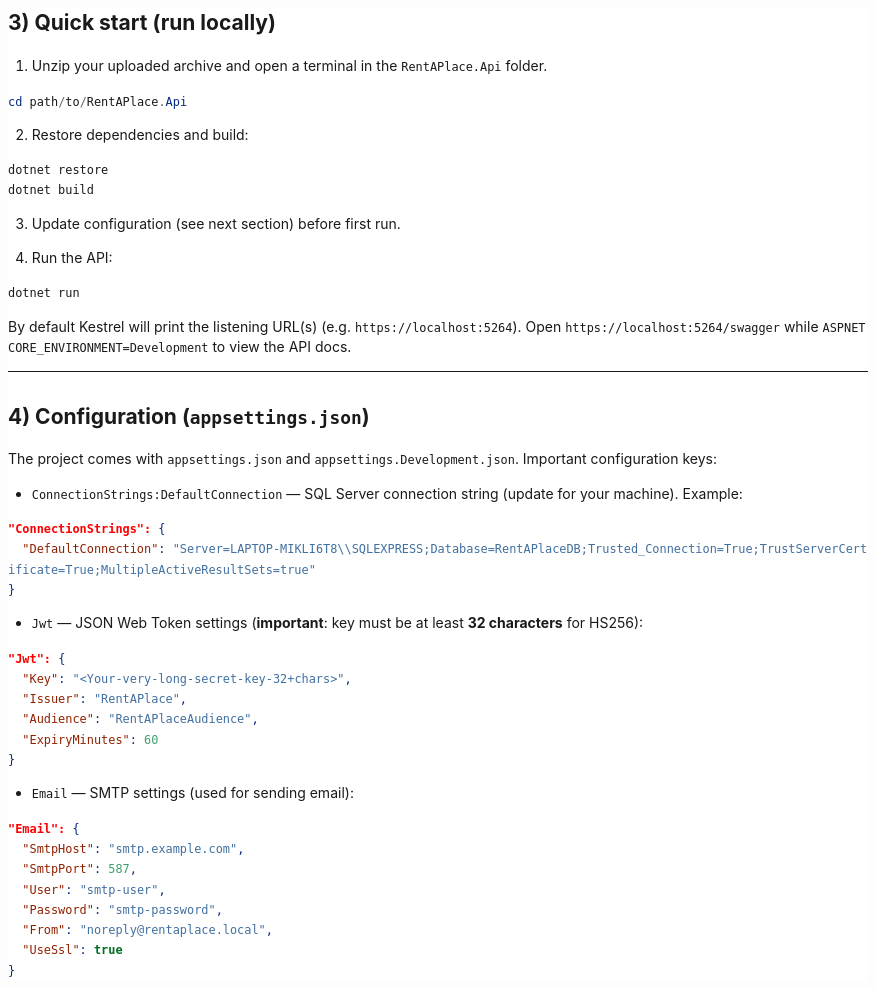 
## 3) Quick start (run locally)
1. Unzip your uploaded archive and open a terminal in the `RentAPlace.Api` folder.

```powershell
cd path/to/RentAPlace.Api
```

2. Restore dependencies and build:

```bash
dotnet restore
dotnet build
```

3. Update configuration (see next section) before first run.

4. Run the API:

```bash
dotnet run
```

By default Kestrel will print the listening URL(s) (e.g. `https://localhost:5264`). Open `https://localhost:5264/swagger` while `ASPNETCORE_ENVIRONMENT=Development` to view the API docs.

---

## 4) Configuration (`appsettings.json`)
The project comes with `appsettings.json` and `appsettings.Development.json`. Important configuration keys:

- `ConnectionStrings:DefaultConnection` — SQL Server connection string (update for your machine). Example:

```json
"ConnectionStrings": {
  "DefaultConnection": "Server=LAPTOP-MIKLI6T8\\SQLEXPRESS;Database=RentAPlaceDB;Trusted_Connection=True;TrustServerCertificate=True;MultipleActiveResultSets=true"
}
```

- `Jwt` — JSON Web Token settings (**important**: key must be at least **32 characters** for HS256):

```json
"Jwt": {
  "Key": "<Your-very-long-secret-key-32+chars>",
  "Issuer": "RentAPlace",
  "Audience": "RentAPlaceAudience",
  "ExpiryMinutes": 60
}
```

- `Email` — SMTP settings (used for sending email):

```json
"Email": {
  "SmtpHost": "smtp.example.com",
  "SmtpPort": 587,
  "User": "smtp-user",
  "Password": "smtp-password",
  "From": "noreply@rentaplace.local",
  "UseSsl": true
}
```
